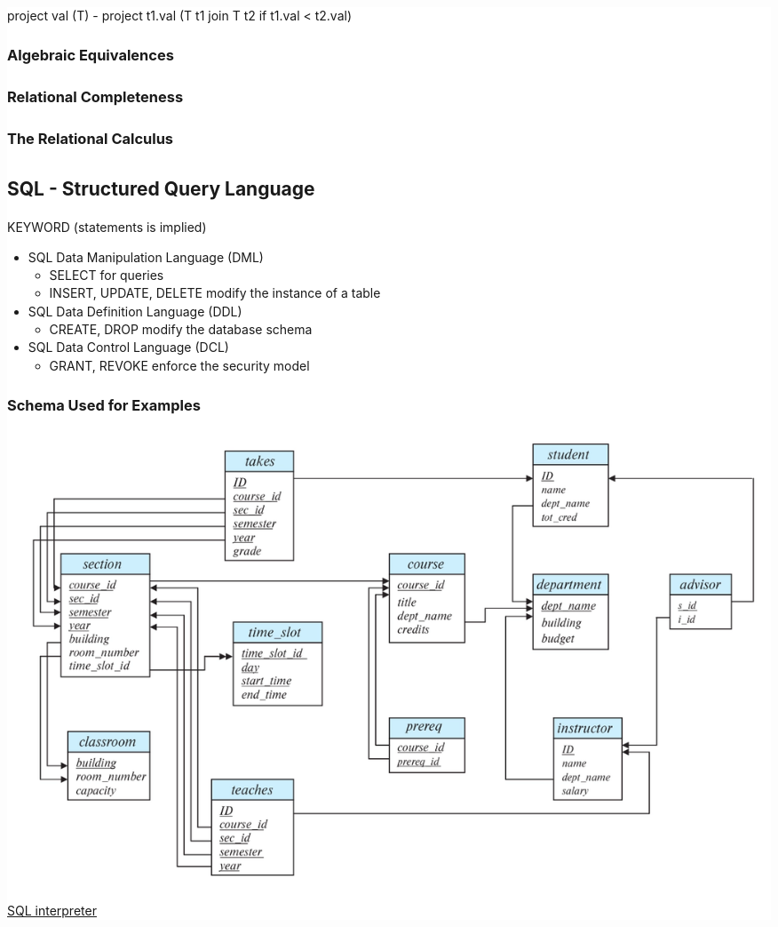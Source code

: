 project val (T) -  project t1.val (T t1 join T t2 if t1.val < t2.val)

### Algebraic Equivalences

### Relational Completeness

### The Relational Calculus

## SQL - Structured Query Language

KEYWORD (statements is implied)

- SQL Data Manipulation Language (DML)
  - SELECT for queries
  - INSERT, UPDATE, DELETE modify the instance of a table
- SQL Data Definition Language (DDL)
  - CREATE, DROP modify the database schema
- SQL Data Control Language (DCL)
  - GRANT, REVOKE enforce the security model

### Schema Used for Examples

![database schema](/images/cs-348/database-examples-schema.webp)

[SQL interpreter](https://www.db-book.com/university-lab-dir/sqljs.html)
